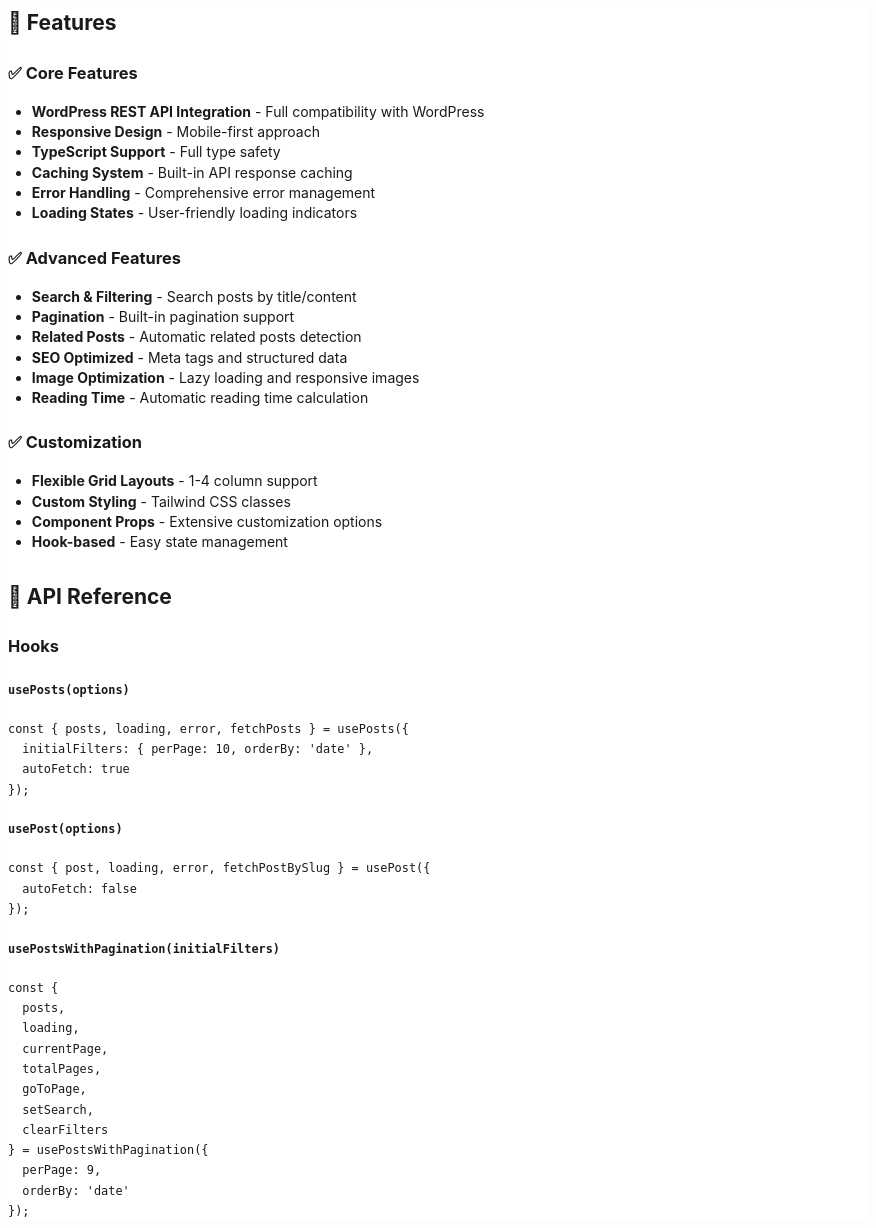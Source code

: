 ## 🎯 Features

### ✅ Core Features
- **WordPress REST API Integration** - Full compatibility with WordPress
- **Responsive Design** - Mobile-first approach
- **TypeScript Support** - Full type safety
- **Caching System** - Built-in API response caching
- **Error Handling** - Comprehensive error management
- **Loading States** - User-friendly loading indicators

### ✅ Advanced Features
- **Search & Filtering** - Search posts by title/content
- **Pagination** - Built-in pagination support
- **Related Posts** - Automatic related posts detection
- **SEO Optimized** - Meta tags and structured data
- **Image Optimization** - Lazy loading and responsive images
- **Reading Time** - Automatic reading time calculation

### ✅ Customization
- **Flexible Grid Layouts** - 1-4 column support
- **Custom Styling** - Tailwind CSS classes
- **Component Props** - Extensive customization options
- **Hook-based** - Easy state management

## 📖 API Reference

### Hooks

#### `usePosts(options)`
```tsx
const { posts, loading, error, fetchPosts } = usePosts({
  initialFilters: { perPage: 10, orderBy: 'date' },
  autoFetch: true
});
```

#### `usePost(options)`
```tsx
const { post, loading, error, fetchPostBySlug } = usePost({
  autoFetch: false
});
```

#### `usePostsWithPagination(initialFilters)`
```tsx
const {
  posts,
  loading,
  currentPage,
  totalPages,
  goToPage,
  setSearch,
  clearFilters
} = usePostsWithPagination({
  perPage: 9,
  orderBy: 'date'
});
```
